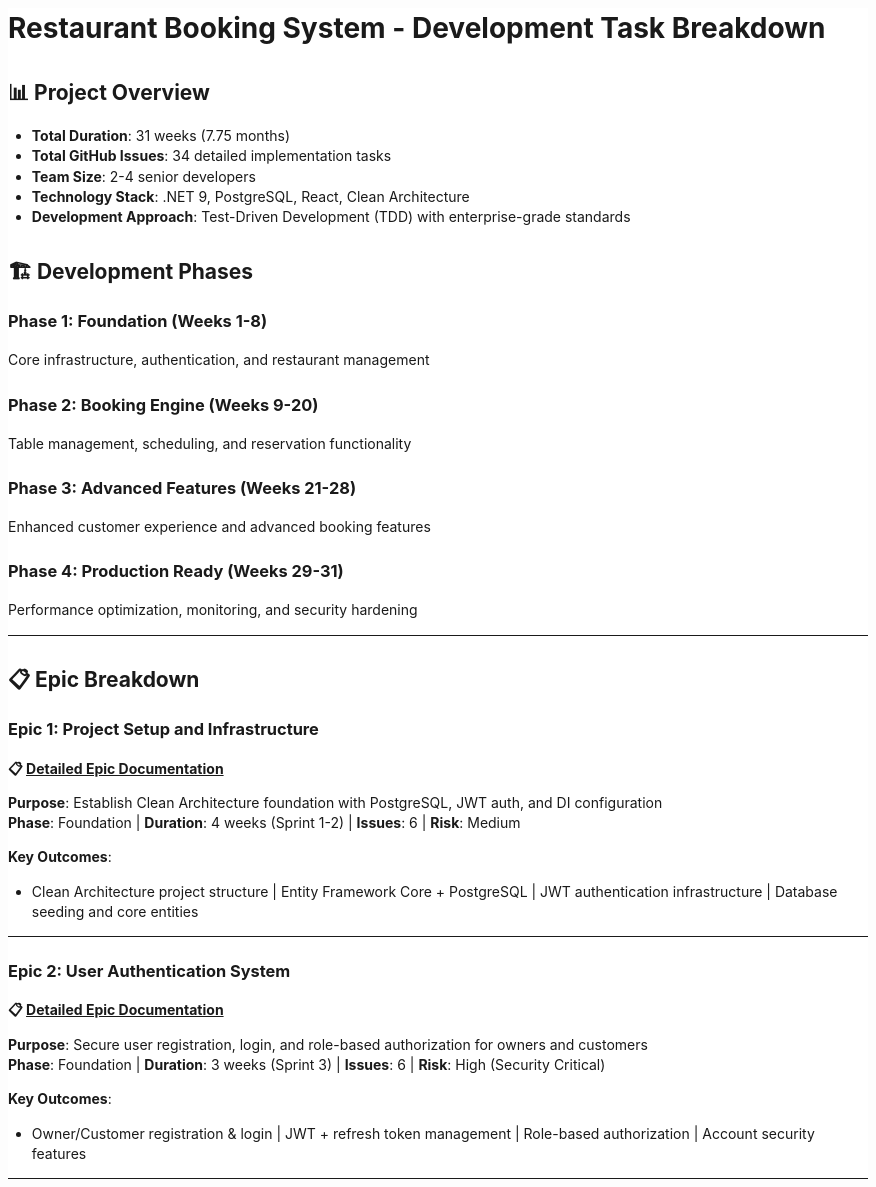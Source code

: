 # Restaurant Booking System - Development Task Breakdown

## 📊 Project Overview
- **Total Duration**: 31 weeks (7.75 months)
- **Total GitHub Issues**: 34 detailed implementation tasks
- **Team Size**: 2-4 senior developers
- **Technology Stack**: .NET 9, PostgreSQL, React, Clean Architecture
- **Development Approach**: Test-Driven Development (TDD) with enterprise-grade standards

## 🏗️ Development Phases

### Phase 1: Foundation (Weeks 1-8)
Core infrastructure, authentication, and restaurant management

### Phase 2: Booking Engine (Weeks 9-20)  
Table management, scheduling, and reservation functionality

### Phase 3: Advanced Features (Weeks 21-28)
Enhanced customer experience and advanced booking features

### Phase 4: Production Ready (Weeks 29-31)
Performance optimization, monitoring, and security hardening

---

## 📋 Epic Breakdown

### Epic 1: Project Setup and Infrastructure
**📋 [Detailed Epic Documentation](./Epic-1-Project-Setup-and-Infrastructure.md)**

**Purpose**: Establish Clean Architecture foundation with PostgreSQL, JWT auth, and DI configuration  
**Phase**: Foundation | **Duration**: 4 weeks (Sprint 1-2) | **Issues**: 6 | **Risk**: Medium

**Key Outcomes**:
- Clean Architecture project structure | Entity Framework Core + PostgreSQL | JWT authentication infrastructure | Database seeding and core entities

---

### Epic 2: User Authentication System
**📋 [Detailed Epic Documentation](./Epic-2-User-Authentication-System.md)**

**Purpose**: Secure user registration, login, and role-based authorization for owners and customers  
**Phase**: Foundation | **Duration**: 3 weeks (Sprint 3) | **Issues**: 6 | **Risk**: High (Security Critical)

**Key Outcomes**:
- Owner/Customer registration & login | JWT + refresh token management | Role-based authorization | Account security features

---